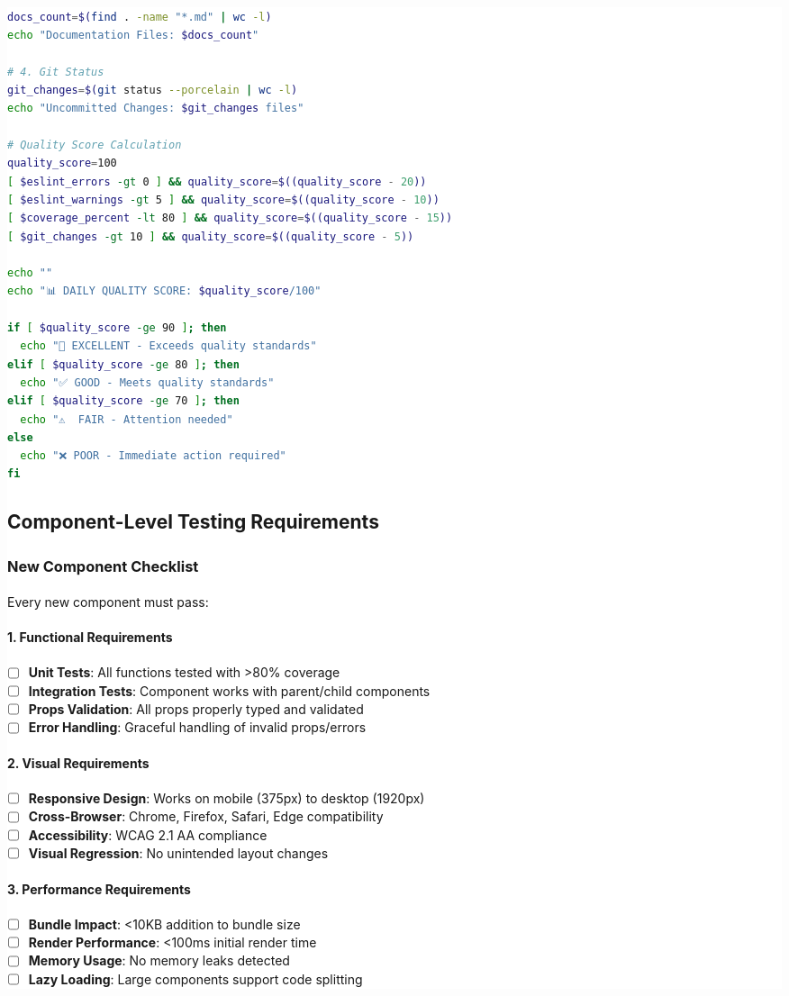 ```bash
docs_count=$(find . -name "*.md" | wc -l)
echo "Documentation Files: $docs_count"

# 4. Git Status
git_changes=$(git status --porcelain | wc -l)
echo "Uncommitted Changes: $git_changes files"

# Quality Score Calculation
quality_score=100
[ $eslint_errors -gt 0 ] && quality_score=$((quality_score - 20))
[ $eslint_warnings -gt 5 ] && quality_score=$((quality_score - 10))
[ $coverage_percent -lt 80 ] && quality_score=$((quality_score - 15))
[ $git_changes -gt 10 ] && quality_score=$((quality_score - 5))

echo ""
echo "📊 DAILY QUALITY SCORE: $quality_score/100"

if [ $quality_score -ge 90 ]; then
  echo "🎉 EXCELLENT - Exceeds quality standards"
elif [ $quality_score -ge 80 ]; then
  echo "✅ GOOD - Meets quality standards"
elif [ $quality_score -ge 70 ]; then
  echo "⚠️  FAIR - Attention needed"
else
  echo "❌ POOR - Immediate action required"
fi
```

## Component-Level Testing Requirements

### New Component Checklist
Every new component must pass:

#### 1. Functional Requirements
- [ ] **Unit Tests**: All functions tested with >80% coverage
- [ ] **Integration Tests**: Component works with parent/child components
- [ ] **Props Validation**: All props properly typed and validated
- [ ] **Error Handling**: Graceful handling of invalid props/errors

#### 2. Visual Requirements  
- [ ] **Responsive Design**: Works on mobile (375px) to desktop (1920px)
- [ ] **Cross-Browser**: Chrome, Firefox, Safari, Edge compatibility
- [ ] **Accessibility**: WCAG 2.1 AA compliance
- [ ] **Visual Regression**: No unintended layout changes

#### 3. Performance Requirements
- [ ] **Bundle Impact**: <10KB addition to bundle size
- [ ] **Render Performance**: <100ms initial render time
- [ ] **Memory Usage**: No memory leaks detected
- [ ] **Lazy Loading**: Large components support code splitting
